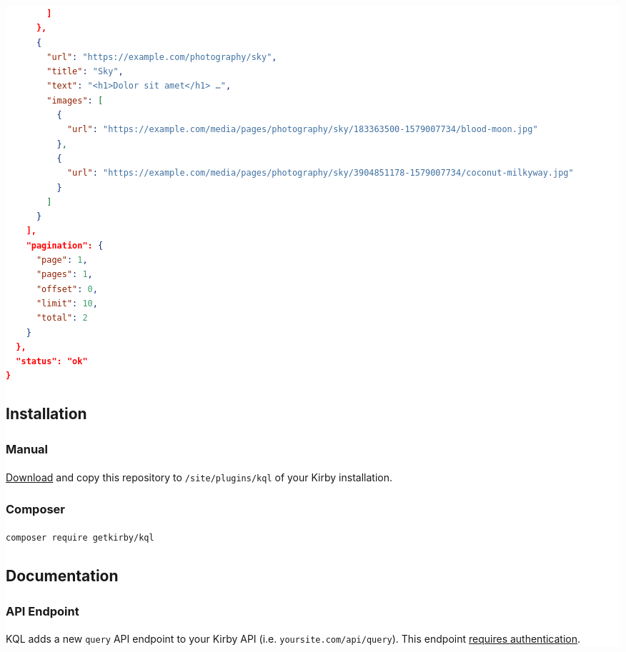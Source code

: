 ```json
        ]
      },
      {
        "url": "https://example.com/photography/sky",
        "title": "Sky",
        "text": "<h1>Dolor sit amet</h1> …",
        "images": [
          {
            "url": "https://example.com/media/pages/photography/sky/183363500-1579007734/blood-moon.jpg"
          },
          {
            "url": "https://example.com/media/pages/photography/sky/3904851178-1579007734/coconut-milkyway.jpg"
          }
        ]
      }
    ],
    "pagination": {
      "page": 1,
      "pages": 1,
      "offset": 0,
      "limit": 10,
      "total": 2
    }
  },
  "status": "ok"
}
```

</details>

## Installation

### Manual

[Download](https://github.com/getkirby/kql/releases) and copy this repository to `/site/plugins/kql` of your Kirby installation.

### Composer

```bash
composer require getkirby/kql
```

## Documentation

### API Endpoint

KQL adds a new `query` API endpoint to your Kirby API (i.e. `yoursite.com/api/query`). This endpoint [requires authentication](https://getkirby.com/docs/guide/api/authentication).
